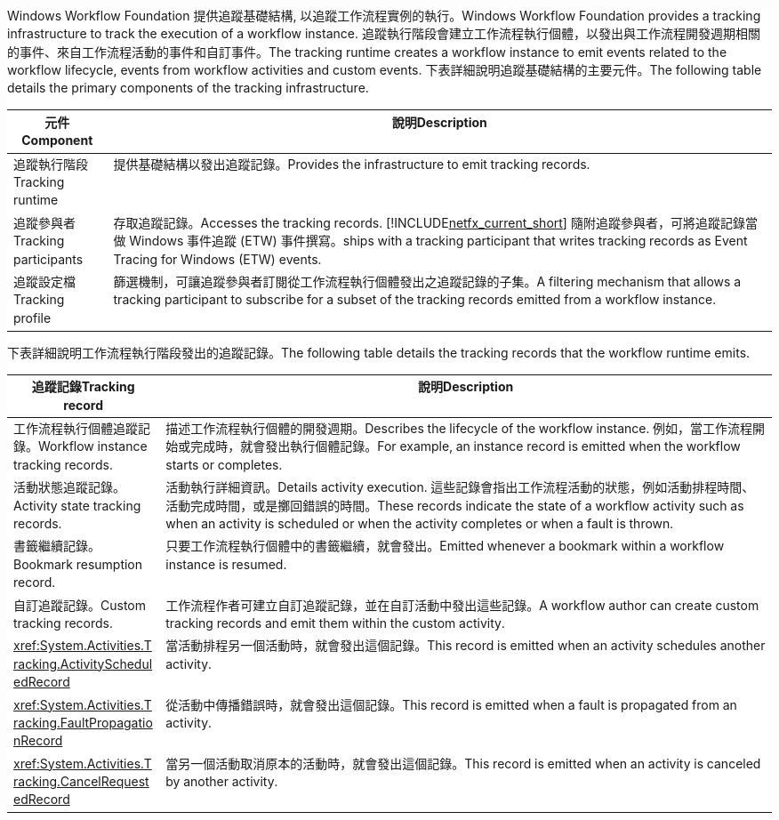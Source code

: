 <span data-ttu-id="91708-113">Windows Workflow Foundation 提供追蹤基礎結構, 以追蹤工作流程實例的執行。</span><span class="sxs-lookup"><span data-stu-id="91708-113">Windows Workflow Foundation provides a tracking infrastructure to track the execution of a workflow instance.</span></span> <span data-ttu-id="91708-114">追蹤執行階段會建立工作流程執行個體，以發出與工作流程開發週期相關的事件、來自工作流程活動的事件和自訂事件。</span><span class="sxs-lookup"><span data-stu-id="91708-114">The tracking runtime creates a workflow instance to emit events related to the workflow lifecycle, events from workflow activities and custom events.</span></span> <span data-ttu-id="91708-115">下表詳細說明追蹤基礎結構的主要元件。</span><span class="sxs-lookup"><span data-stu-id="91708-115">The following table details the primary components of the tracking infrastructure.</span></span>

|<span data-ttu-id="91708-116">元件</span><span class="sxs-lookup"><span data-stu-id="91708-116">Component</span></span>|<span data-ttu-id="91708-117">說明</span><span class="sxs-lookup"><span data-stu-id="91708-117">Description</span></span>|
|---------------|-----------------|
|<span data-ttu-id="91708-118">追蹤執行階段</span><span class="sxs-lookup"><span data-stu-id="91708-118">Tracking runtime</span></span>|<span data-ttu-id="91708-119">提供基礎結構以發出追蹤記錄。</span><span class="sxs-lookup"><span data-stu-id="91708-119">Provides the infrastructure to emit tracking records.</span></span>|
|<span data-ttu-id="91708-120">追蹤參與者</span><span class="sxs-lookup"><span data-stu-id="91708-120">Tracking participants</span></span>|<span data-ttu-id="91708-121">存取追蹤記錄。</span><span class="sxs-lookup"><span data-stu-id="91708-121">Accesses the tracking records.</span></span> [!INCLUDE[netfx_current_short](../../../../includes/netfx-current-short-md.md)] <span data-ttu-id="91708-122">隨附追蹤參與者，可將追蹤記錄當做 Windows 事件追蹤 (ETW) 事件撰寫。</span><span class="sxs-lookup"><span data-stu-id="91708-122">ships with a tracking participant that writes tracking records as Event Tracing for Windows (ETW) events.</span></span>|
|<span data-ttu-id="91708-123">追蹤設定檔</span><span class="sxs-lookup"><span data-stu-id="91708-123">Tracking profile</span></span>|<span data-ttu-id="91708-124">篩選機制，可讓追蹤參與者訂閱從工作流程執行個體發出之追蹤記錄的子集。</span><span class="sxs-lookup"><span data-stu-id="91708-124">A filtering mechanism that allows a tracking participant to subscribe for a subset of the tracking records emitted from a workflow instance.</span></span>|

<span data-ttu-id="91708-125">下表詳細說明工作流程執行階段發出的追蹤記錄。</span><span class="sxs-lookup"><span data-stu-id="91708-125">The following table details the tracking records that the workflow runtime emits.</span></span>

|<span data-ttu-id="91708-126">追蹤記錄</span><span class="sxs-lookup"><span data-stu-id="91708-126">Tracking record</span></span>|<span data-ttu-id="91708-127">說明</span><span class="sxs-lookup"><span data-stu-id="91708-127">Description</span></span>|
|---------------------|-----------------|
|<span data-ttu-id="91708-128">工作流程執行個體追蹤記錄。</span><span class="sxs-lookup"><span data-stu-id="91708-128">Workflow instance tracking records.</span></span>|<span data-ttu-id="91708-129">描述工作流程執行個體的開發週期。</span><span class="sxs-lookup"><span data-stu-id="91708-129">Describes the lifecycle of the workflow instance.</span></span> <span data-ttu-id="91708-130">例如，當工作流程開始或完成時，就會發出執行個體記錄。</span><span class="sxs-lookup"><span data-stu-id="91708-130">For example, an instance record is emitted when the workflow starts or completes.</span></span>|
|<span data-ttu-id="91708-131">活動狀態追蹤記錄。</span><span class="sxs-lookup"><span data-stu-id="91708-131">Activity state tracking records.</span></span>|<span data-ttu-id="91708-132">活動執行詳細資訊。</span><span class="sxs-lookup"><span data-stu-id="91708-132">Details activity execution.</span></span> <span data-ttu-id="91708-133">這些記錄會指出工作流程活動的狀態，例如活動排程時間、活動完成時間，或是擲回錯誤的時間。</span><span class="sxs-lookup"><span data-stu-id="91708-133">These records indicate the state of a workflow activity such as when an activity is scheduled or when the activity completes or when a fault is thrown.</span></span>|
|<span data-ttu-id="91708-134">書籤繼續記錄。</span><span class="sxs-lookup"><span data-stu-id="91708-134">Bookmark resumption record.</span></span>|<span data-ttu-id="91708-135">只要工作流程執行個體中的書籤繼續，就會發出。</span><span class="sxs-lookup"><span data-stu-id="91708-135">Emitted whenever a bookmark within a workflow instance is resumed.</span></span>|
|<span data-ttu-id="91708-136">自訂追蹤記錄。</span><span class="sxs-lookup"><span data-stu-id="91708-136">Custom tracking records.</span></span>|<span data-ttu-id="91708-137">工作流程作者可建立自訂追蹤記錄，並在自訂活動中發出這些記錄。</span><span class="sxs-lookup"><span data-stu-id="91708-137">A workflow author can create custom tracking records and emit them within the custom activity.</span></span>|
|<xref:System.Activities.Tracking.ActivityScheduledRecord>|<span data-ttu-id="91708-138">當活動排程另一個活動時，就會發出這個記錄。</span><span class="sxs-lookup"><span data-stu-id="91708-138">This record is emitted when an activity schedules another activity.</span></span>|
|<xref:System.Activities.Tracking.FaultPropagationRecord>|<span data-ttu-id="91708-139">從活動中傳播錯誤時，就會發出這個記錄。</span><span class="sxs-lookup"><span data-stu-id="91708-139">This record is emitted when a fault is propagated from an activity.</span></span>|
|<xref:System.Activities.Tracking.CancelRequestedRecord>|<span data-ttu-id="91708-140">當另一個活動取消原本的活動時，就會發出這個記錄。</span><span class="sxs-lookup"><span data-stu-id="91708-140">This record is emitted when an activity is canceled by another activity.</span></span>|

